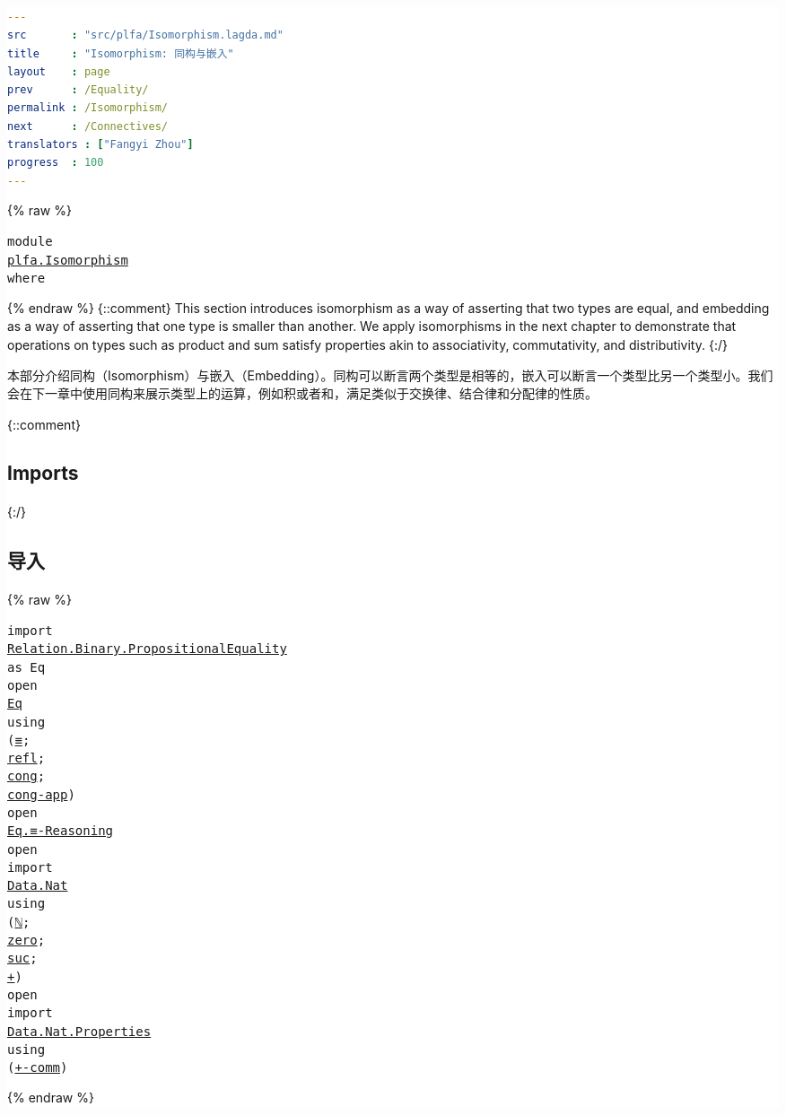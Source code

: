 ```yaml
---
src       : "src/plfa/Isomorphism.lagda.md"
title     : "Isomorphism: 同构与嵌入"
layout    : page
prev      : /Equality/
permalink : /Isomorphism/
next      : /Connectives/
translators : ["Fangyi Zhou"]
progress  : 100
---
```


{% raw %}<pre class="Agda"><a id="185" class="Keyword">module</a> <a id="192" href="{% endraw %}{{ site.baseurl }}{% link out/plfa/Isomorphism.md %}{% raw %}" class="Module">plfa.Isomorphism</a> <a id="209" class="Keyword">where</a>
</pre>{% endraw %}
{::comment}
This section introduces isomorphism as a way of asserting that two
types are equal, and embedding as a way of asserting that one type is
smaller than another.  We apply isomorphisms in the next chapter
to demonstrate that operations on types such as product and sum
satisfy properties akin to associativity, commutativity, and
distributivity.
{:/}

本部分介绍同构（Isomorphism）与嵌入（Embedding）。同构可以断言两个类型是相等的，嵌入可以断言一个类型比另一个类型小。我们会在下一章中使用同构来展示类型上的运算，例如积或者和，满足类似于交换律、结合律和分配律的性质。


{::comment}
## Imports
{:/}

## 导入

{% raw %}<pre class="Agda"><a id="743" class="Keyword">import</a> <a id="750" href="https://agda.github.io/agda-stdlib/v1.1/Relation.Binary.PropositionalEquality.html" class="Module">Relation.Binary.PropositionalEquality</a> <a id="788" class="Symbol">as</a> <a id="791" class="Module">Eq</a>
<a id="794" class="Keyword">open</a> <a id="799" href="https://agda.github.io/agda-stdlib/v1.1/Relation.Binary.PropositionalEquality.html" class="Module">Eq</a> <a id="802" class="Keyword">using</a> <a id="808" class="Symbol">(</a><a id="809" href="Agda.Builtin.Equality.html#125" class="Datatype Operator">_≡_</a><a id="812" class="Symbol">;</a> <a id="814" href="Agda.Builtin.Equality.html#182" class="InductiveConstructor">refl</a><a id="818" class="Symbol">;</a> <a id="820" href="https://agda.github.io/agda-stdlib/v1.1/Relation.Binary.PropositionalEquality.Core.html#1090" class="Function">cong</a><a id="824" class="Symbol">;</a> <a id="826" href="https://agda.github.io/agda-stdlib/v1.1/Relation.Binary.PropositionalEquality.html#1308" class="Function">cong-app</a><a id="834" class="Symbol">)</a>
<a id="836" class="Keyword">open</a> <a id="841" href="https://agda.github.io/agda-stdlib/v1.1/Relation.Binary.PropositionalEquality.Core.html#2499" class="Module">Eq.≡-Reasoning</a>
<a id="856" class="Keyword">open</a> <a id="861" class="Keyword">import</a> <a id="868" href="https://agda.github.io/agda-stdlib/v1.1/Data.Nat.html" class="Module">Data.Nat</a> <a id="877" class="Keyword">using</a> <a id="883" class="Symbol">(</a><a id="884" href="Agda.Builtin.Nat.html#165" class="Datatype">ℕ</a><a id="885" class="Symbol">;</a> <a id="887" href="Agda.Builtin.Nat.html#183" class="InductiveConstructor">zero</a><a id="891" class="Symbol">;</a> <a id="893" href="Agda.Builtin.Nat.html#196" class="InductiveConstructor">suc</a><a id="896" class="Symbol">;</a> <a id="898" href="Agda.Builtin.Nat.html#298" class="Primitive Operator">_+_</a><a id="901" class="Symbol">)</a>
<a id="903" class="Keyword">open</a> <a id="908" class="Keyword">import</a> <a id="915" href="https://agda.github.io/agda-stdlib/v1.1/Data.Nat.Properties.html" class="Module">Data.Nat.Properties</a> <a id="935" class="Keyword">using</a> <a id="941" class="Symbol">(</a><a id="942" href="https://agda.github.io/agda-stdlib/v1.1/Data.Nat.Properties.html#11911" class="Function">+-comm</a><a id="948" class="Symbol">)</a>
</pre>{% endraw %}
